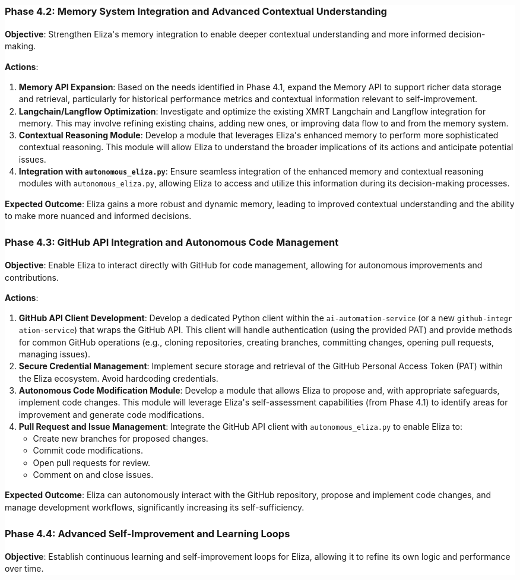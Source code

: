 ### Phase 4.2: Memory System Integration and Advanced Contextual Understanding

**Objective**: Strengthen Eliza's memory integration to enable deeper contextual understanding and more informed decision-making.

**Actions**:

1.  **Memory API Expansion**: Based on the needs identified in Phase 4.1, expand the Memory API to support richer data storage and retrieval, particularly for historical performance metrics and contextual information relevant to self-improvement.
2.  **Langchain/Langflow Optimization**: Investigate and optimize the existing XMRT Langchain and Langflow integration for memory. This may involve refining existing chains, adding new ones, or improving data flow to and from the memory system.
3.  **Contextual Reasoning Module**: Develop a module that leverages Eliza's enhanced memory to perform more sophisticated contextual reasoning. This module will allow Eliza to understand the broader implications of its actions and anticipate potential issues.
4.  **Integration with `autonomous_eliza.py`**: Ensure seamless integration of the enhanced memory and contextual reasoning modules with `autonomous_eliza.py`, allowing Eliza to access and utilize this information during its decision-making processes.

**Expected Outcome**: Eliza gains a more robust and dynamic memory, leading to improved contextual understanding and the ability to make more nuanced and informed decisions.

### Phase 4.3: GitHub API Integration and Autonomous Code Management

**Objective**: Enable Eliza to interact directly with GitHub for code management, allowing for autonomous improvements and contributions.

**Actions**:

1.  **GitHub API Client Development**: Develop a dedicated Python client within the `ai-automation-service` (or a new `github-integration-service`) that wraps the GitHub API. This client will handle authentication (using the provided PAT) and provide methods for common GitHub operations (e.g., cloning repositories, creating branches, committing changes, opening pull requests, managing issues).
2.  **Secure Credential Management**: Implement secure storage and retrieval of the GitHub Personal Access Token (PAT) within the Eliza ecosystem. Avoid hardcoding credentials.
3.  **Autonomous Code Modification Module**: Develop a module that allows Eliza to propose and, with appropriate safeguards, implement code changes. This module will leverage Eliza's self-assessment capabilities (from Phase 4.1) to identify areas for improvement and generate code modifications.
4.  **Pull Request and Issue Management**: Integrate the GitHub API client with `autonomous_eliza.py` to enable Eliza to:
    *   Create new branches for proposed changes.
    *   Commit code modifications.
    *   Open pull requests for review.
    *   Comment on and close issues.

**Expected Outcome**: Eliza can autonomously interact with the GitHub repository, propose and implement code changes, and manage development workflows, significantly increasing its self-sufficiency.

### Phase 4.4: Advanced Self-Improvement and Learning Loops

**Objective**: Establish continuous learning and self-improvement loops for Eliza, allowing it to refine its own logic and performance over time.
